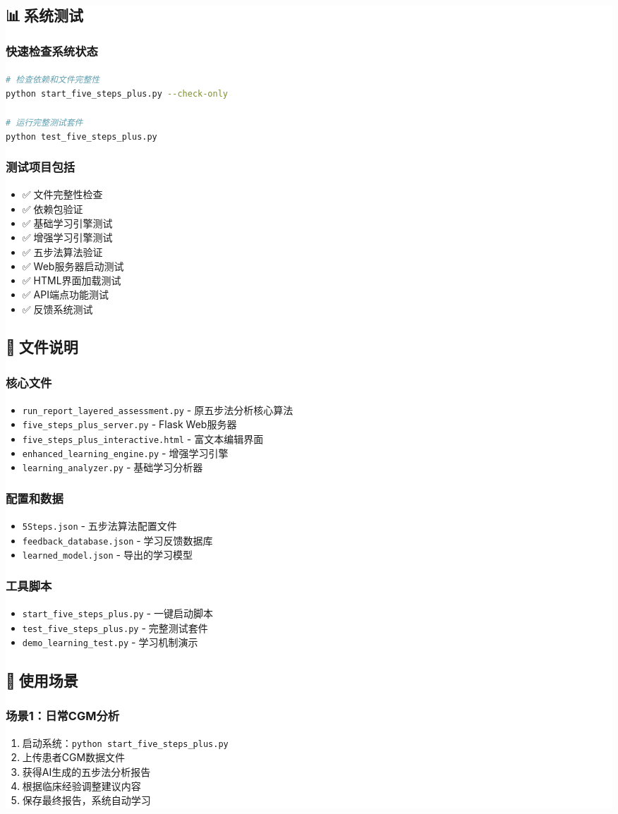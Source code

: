 ## 📊 系统测试

### 快速检查系统状态
```bash
# 检查依赖和文件完整性
python start_five_steps_plus.py --check-only

# 运行完整测试套件
python test_five_steps_plus.py
```

### 测试项目包括
- ✅ 文件完整性检查
- ✅ 依赖包验证
- ✅ 基础学习引擎测试
- ✅ 增强学习引擎测试
- ✅ 五步法算法验证
- ✅ Web服务器启动测试
- ✅ HTML界面加载测试
- ✅ API端点功能测试
- ✅ 反馈系统测试

## 📁 文件说明

### 核心文件
- `run_report_layered_assessment.py` - 原五步法分析核心算法
- `five_steps_plus_server.py` - Flask Web服务器
- `five_steps_plus_interactive.html` - 富文本编辑界面
- `enhanced_learning_engine.py` - 增强学习引擎
- `learning_analyzer.py` - 基础学习分析器

### 配置和数据
- `5Steps.json` - 五步法算法配置文件
- `feedback_database.json` - 学习反馈数据库
- `learned_model.json` - 导出的学习模型

### 工具脚本
- `start_five_steps_plus.py` - 一键启动脚本
- `test_five_steps_plus.py` - 完整测试套件
- `demo_learning_test.py` - 学习机制演示

## 🎯 使用场景

### 场景1：日常CGM分析
1. 启动系统：`python start_five_steps_plus.py`
2. 上传患者CGM数据文件
3. 获得AI生成的五步法分析报告
4. 根据临床经验调整建议内容
5. 保存最终报告，系统自动学习
